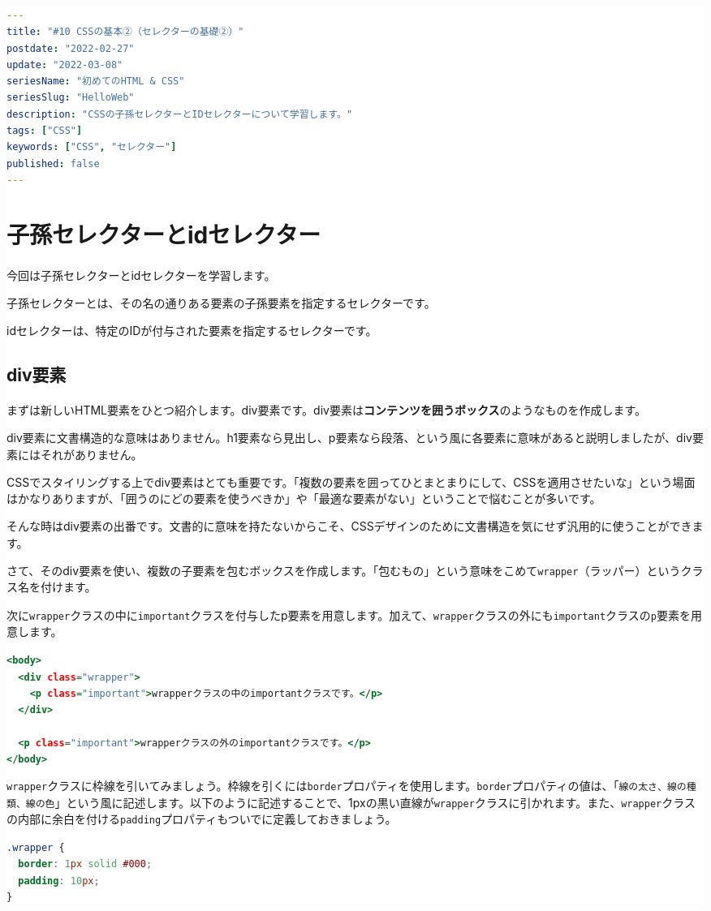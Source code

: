 ```yaml
---
title: "#10 CSSの基本②（セレクターの基礎②）"
postdate: "2022-02-27"
update: "2022-03-08"
seriesName: "初めてのHTML & CSS"
seriesSlug: "HelloWeb"
description: "CSSの子孫セレクターとIDセレクターについて学習します。"
tags: ["CSS"]
keywords: ["CSS", "セレクター"]
published: false
---
```


# 子孫セレクターとidセレクター

今回は子孫セレクターとidセレクターを学習します。

子孫セレクターとは、その名の通りある要素の子孫要素を指定するセレクターです。

idセレクターは、特定のIDが付与された要素を指定するセレクターです。

## div要素

まずは新しいHTML要素をひとつ紹介します。div要素です。div要素は**コンテンツを囲うボックス**のようなものを作成します。

div要素に文書構造的な意味はありません。h1要素なら見出し、p要素なら段落、という風に各要素に意味があると説明しましたが、div要素にはそれがありません。

CSSでスタイリングする上でdiv要素はとても重要です。「複数の要素を囲ってひとまとまりにして、CSSを適用させたいな」という場面はかなりありますが、「囲うのにどの要素を使うべきか」や「最適な要素がない」ということで悩むことが多いです。

そんな時はdiv要素の出番です。文書的に意味を持たないからこそ、CSSデザインのために文書構造を気にせず汎用的に使うことができます。

さて、そのdiv要素を使い、複数の子要素を包むボックスを作成します。「包むもの」という意味をこめて`wrapper`（ラッパー）というクラス名を付けます。

次に`wrapper`クラスの中に`important`クラスを付与したp要素を用意します。加えて、`wrapper`クラスの外にも`important`クラスの`p`要素を用意します。

```html:title=index.html
<body>
  <div class="wrapper">
    <p class="important">wrapperクラスの中のimportantクラスです。</p>
  </div>

  <p class="important">wrapperクラスの外のimportantクラスです。</p>
</body>
```

`wrapper`クラスに枠線を引いてみましょう。枠線を引くには`border`プロパティを使用します。`border`プロパティの値は、「`線の太さ、線の種類、線の色`」という風に記述します。以下のように記述することで、1pxの黒い直線が`wrapper`クラスに引かれます。また、`wrapper`クラスの内部に余白を付ける`padding`プロパティもついでに定義しておきましょう。

```css:title=style.css
.wrapper {
  border: 1px solid #000;
  padding: 10px;
}
```
